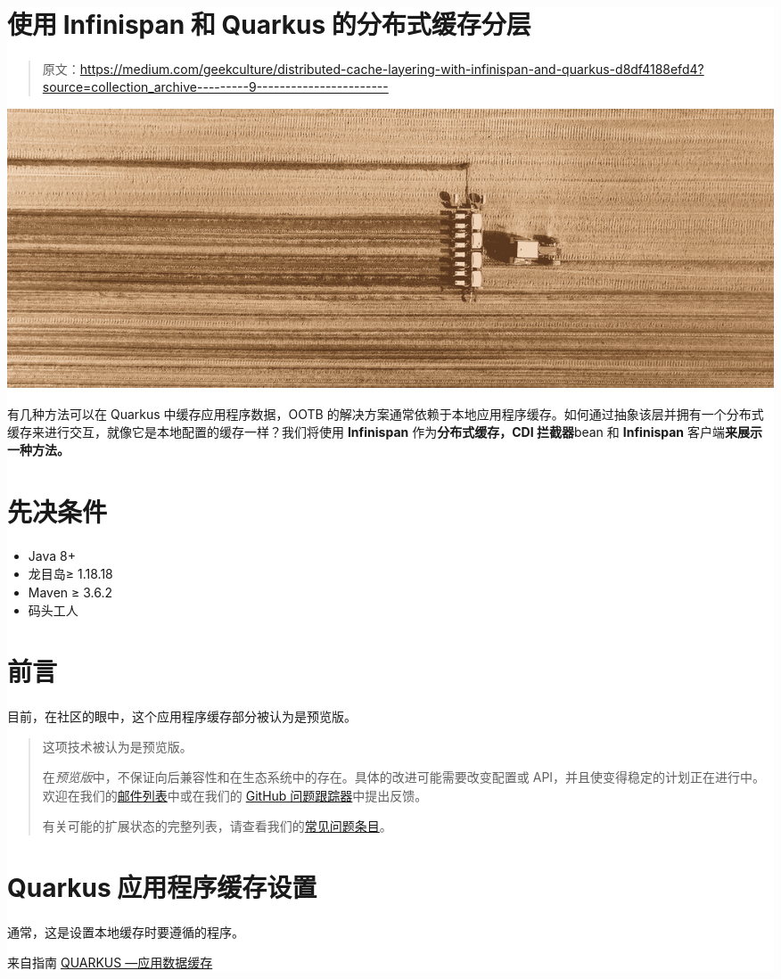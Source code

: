 # 使用 Infinispan 和 Quarkus 的分布式缓存分层

> 原文：<https://medium.com/geekculture/distributed-cache-layering-with-infinispan-and-quarkus-d8df4188efd4?source=collection_archive---------9----------------------->

![](img/d865f2b130ba742d73757af7d9a81c07.png)

有几种方法可以在 Quarkus 中缓存应用程序数据，OOTB 的解决方案通常依赖于本地应用程序缓存。如何通过抽象该层并拥有一个分布式缓存来进行交互，就像它是本地配置的缓存一样？我们将使用 **Infinispan** 作为**分布式缓存，CDI 拦截器**bean 和 **Infinispan** 客户端**来展示一种方法。**

# 先决条件

*   Java 8+
*   龙目岛≥ 1.18.18
*   Maven ≥ 3.6.2
*   码头工人

# 前言

目前，在社区的眼中，这个应用程序缓存部分被认为是预览版。

> 这项技术被认为是预览版。
> 
> 在*预览版*中，不保证向后兼容性和在生态系统中的存在。具体的改进可能需要改变配置或 API，并且使变得稳定的计划正在进行中。欢迎在我们的[邮件列表](https://groups.google.com/d/forum/quarkus-dev)中或在我们的 [GitHub 问题跟踪器](https://github.com/quarkusio/quarkus/issues)中提出反馈。
> 
> 有关可能的扩展状态的完整列表，请查看我们的[常见问题条目](https://quarkus.io/faq/#extension-status)。

# Quarkus 应用程序缓存设置

通常，这是设置本地缓存时要遵循的程序。

来自指南 [QUARKUS —应用数据缓存](https://quarkus.io/guides/cache)
